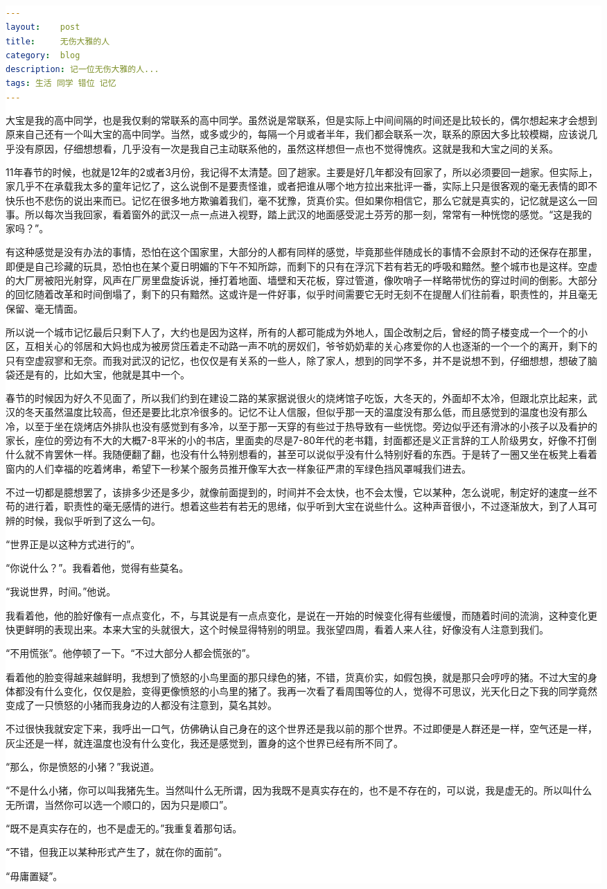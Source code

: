 ```yaml
---
layout:    post
title:     无伤大雅的人
category:  blog
description: 记一位无伤大雅的人...
tags: 生活 同学 错位 记忆
---
```

大宝是我的高中同学，也是我仅剩的常联系的高中同学。虽然说是常联系，但是实际上中间间隔的时间还是比较长的，偶尔想起来才会想到原来自己还有一个叫大宝的高中同学。当然，或多或少的，每隔一个月或者半年，我们都会联系一次，联系的原因大多比较模糊，应该说几乎没有原因，仔细想想看，几乎没有一次是我自己主动联系他的，虽然这样想但一点也不觉得愧疚。这就是我和大宝之间的关系。

11年春节的时候，也就是12年的2或者3月份，我记得不太清楚。回了趟家。主要是好几年都没有回家了，所以必须要回一趟家。但实际上，家几乎不在承载我太多的童年记忆了，这么说倒不是要责怪谁，或者把谁从哪个地方拉出来批评一番，实际上只是很客观的毫无表情的即不快乐也不悲伤的说出来而已。记忆在很多地方欺骗着我们，毫不犹豫，货真价实。但如果你相信它，那么它就是真实的，记忆就是这么一回事。所以每次当我回家，看着窗外的武汉一点一点进入视野，踏上武汉的地面感受泥土芬芳的那一刻，常常有一种恍惚的感觉。“这是我的家吗？”。

有这种感觉是没有办法的事情，恐怕在这个国家里，大部分的人都有同样的感觉，毕竟那些伴随成长的事情不会原封不动的还保存在那里，即便是自己珍藏的玩具，恐怕也在某个夏日明媚的下午不知所踪，而剩下的只有在浮沉下若有若无的呼吸和黯然。整个城市也是这样。空虚的大厂房被阳光射穿，风声在厂房里盘旋诉说，捶打着地面、墙壁和天花板，穿过管道，像吹哨子一样略带忧伤的穿过时间的倒影。大部分的回忆随着改革和时间倒塌了，剩下的只有黯然。这或许是一件好事，似乎时间需要它无时无刻不在提醒人们往前看，职责性的，并且毫无保留、毫无情面。

所以说一个城市记忆最后只剩下人了，大约也是因为这样，所有的人都可能成为外地人，国企改制之后，曾经的筒子楼变成一个一个的小区，互相关心的邻居和大妈也成为被房贷压着走不动路一声不吭的房奴们，爷爷奶奶辈的关心疼爱你的人也逐渐的一个一个的离开，剩下的只有空虚寂寥和无奈。而我对武汉的记忆，也仅仅是有关系的一些人，除了家人，想到的同学不多，并不是说想不到，仔细想想，想破了脑袋还是有的，比如大宝，他就是其中一个。

春节的时候因为好久不见面了，所以我们约到在建设二路的某家据说很火的烧烤馆子吃饭，大冬天的，外面却不太冷，但跟北京比起来，武汉的冬天虽然温度比较高，但还是要比北京冷很多的。记忆不让人信服，但似乎那一天的温度没有那么低，而且感觉到的温度也没有那么冷，以至于坐在烧烤店外排队也没有感觉到有多冷，以至于那一天穿的有些过于热导致有一些恍惚。旁边似乎还有滑冰的小孩子以及看护的家长，座位的旁边有不大的大概7-8平米的小的书店，里面卖的尽是7-80年代的老书籍，封面都还是义正言辞的工人阶级男女，好像不打倒什么就不肯罢休一样。我随便翻了翻，也没有什么特别想看的，甚至可以说似乎没有什么特别好看的东西。于是转了一圈又坐在板凳上看着窗内的人们幸福的吃着烤串，希望下一秒某个服务员推开像军大衣一样象征严肃的军绿色挡风罩喊我们进去。

不过一切都是臆想罢了，该排多少还是多少，就像前面提到的，时间并不会太快，也不会太慢，它以某种，怎么说呢，制定好的速度一丝不苟的进行着，职责性的毫无感情的进行。想着这些若有若无的思绪，似乎听到大宝在说些什么。这种声音很小，不过逐渐放大，到了人耳可辨的时候，我似乎听到了这么一句。

“世界正是以这种方式进行的”。

“你说什么？”。我看着他，觉得有些莫名。

“我说世界，时间。”他说。

我看着他，他的脸好像有一点点变化，不，与其说是有一点点变化，是说在一开始的时候变化得有些缓慢，而随着时间的流淌，这种变化更快更鲜明的表现出来。本来大宝的头就很大，这个时候显得特别的明显。我张望四周，看着人来人往，好像没有人注意到我们。

“不用慌张”。他停顿了一下。“不过大部分人都会慌张的”。

看着他的脸变得越来越鲜明，我想到了愤怒的小鸟里面的那只绿色的猪，不错，货真价实，如假包换，就是那只会哼哼的猪。不过大宝的身体都没有什么变化，仅仅是脸，变得更像愤怒的小鸟里的猪了。我再一次看了看周围等位的人，觉得不可思议，光天化日之下我的同学竟然变成了一只愤怒的小猪而我身边的人都没有注意到，莫名其妙。

不过很快我就安定下来，我呼出一口气，仿佛确认自己身在的这个世界还是我以前的那个世界。不过即便是人群还是一样，空气还是一样，灰尘还是一样，就连温度也没有什么变化，我还是感觉到，置身的这个世界已经有所不同了。

“那么，你是愤怒的小猪？”我说道。

“不是什么小猪，你可以叫我猪先生。当然叫什么无所谓，因为我既不是真实存在的，也不是不存在的，可以说，我是虚无的。所以叫什么无所谓，当然你可以选一个顺口的，因为只是顺口”。

“既不是真实存在的，也不是虚无的。”我重复着那句话。

“不错，但我正以某种形式产生了，就在你的面前”。

“毋庸置疑”。
